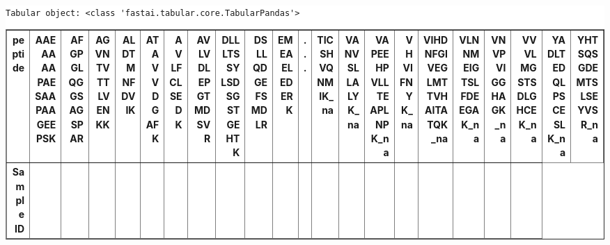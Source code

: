     Tabular object: <class 'fastai.tabular.core.TabularPandas'>
    




<div>
<style scoped>
    .dataframe tbody tr th:only-of-type {
        vertical-align: middle;
    }

    .dataframe tbody tr th {
        vertical-align: top;
    }

    .dataframe thead th {
        text-align: right;
    }
</style>
<table border="1" class="dataframe">
  <thead>
    <tr style="text-align: right;">
      <th>peptide</th>
      <th>AAEAAAAPAESAAPAAGEEPSK</th>
      <th>AFGPGLQGGSAGSPAR</th>
      <th>AGVNTVTTLVENKK</th>
      <th>ALDTMNFDVIK</th>
      <th>ATAVVDGAFK</th>
      <th>AVLFCLSEDK</th>
      <th>AVLVDLEPGTMDSVR</th>
      <th>DLLLTSSYLSDSGSTGEHTK</th>
      <th>DSLLQDGEFSMDLR</th>
      <th>EMEAELEDERK</th>
      <th>...</th>
      <th>TICSHVQNMIK_na</th>
      <th>VANVSLLALYK_na</th>
      <th>VAPEEHPVLLTEAPLNPK_na</th>
      <th>VHVIFNYK_na</th>
      <th>VIHDNFGIVEGLMTTVHAITATQK_na</th>
      <th>VLNNMEIGTSLFDEEGAK_na</th>
      <th>VNVPVIGGHAGK_na</th>
      <th>VVVLMGSTSDLGHCEK_na</th>
      <th>YADLTEDQLPSCESLK_na</th>
      <th>YHTSQSGDEMTSLSEYVSR_na</th>
    </tr>
    <tr>
      <th>Sample ID</th>
      <th></th>
      <th></th>
      <th></th>
      <th></th>
      <th></th>
      <th></th>
      <th></th>
      <th></th>
      <th></th>
      <th></th>
      <th></th>
      <th></th>
      <th></th>
      <th></th>
      <th></th>
      <th></th>
      <th></th>
      <th></th>
      <th></th>